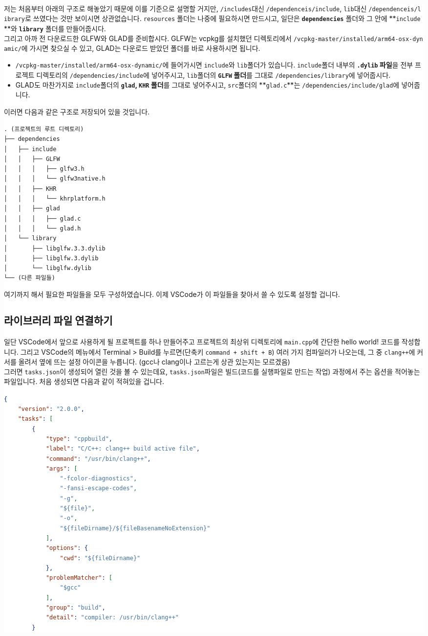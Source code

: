 저는 처음부터 아래의 구조로 해놓았기 때문에 이를 기준으로 설명할 거지만, `/includes`대신 `/dependenceis/include`, `lib`대신 `/dependenceis/library`로 쓰였다는 것만 보이시면 상관없습니다. `resources` 폴더는 나중에 필요하시면 만드시고, 일단은 **`dependencies`** 폴더와 그 안에 **`include`**와 **`library`** 폴더를 만들어줍시다.\
그리고 아까 전 다운로드한 GLFW와 GLAD를 준비합시다. GLFW는 vcpkg를 설치했던 디렉토리에서 `/vcpkg-master/installed/arm64-osx-dynamic/`에 가시면 찾으실 수 있고, GLAD는 다운로드 받았던 폴더를 바로 사용하시면 됩니다.
* `/vcpkg-master/installed/arm64-osx-dynamic/`에 들어가시면 `include`와 `lib`폴더가 있습니다. `include`폴더 내부의 **`.dylib` 파일**을 전부 프로젝트 디렉토리의 `/dependencies/include`에 넣어주시고, `lib`폴더의 **`GLFW` 폴더**를 그대로 `/dependencies/library`에 넣어줍시다.
* GLAD도 마찬가지로 `include`폴더의 **`glad`, `KHR` 폴더**를 그대로 넣어주시고, `src`폴더의 **`glad.c`**는 `/dependencies/include/glad`에 넣어줍니다.

이러면 다음과 같은 구조로 저장되어 있을 것입니다.
```
. (프로젝트의 루트 디렉토리)
├── dependencies
│   ├── include
│   │   ├── GLFW
│   │   │   ├── glfw3.h
│   │   │   └── glfw3native.h
│   │   ├── KHR
│   │   │   └── khrplatform.h
│   │   ├── glad
│   │   │   ├── glad.c
│   │   │   └── glad.h
│   └── library
│       ├── libglfw.3.3.dylib
│       ├── libglfw.3.dylib
│       └── libglfw.dylib
└── (다른 파일들)
```

여기까지 해서 필요한 파일들을 모두 구성하였습니다. 이제 VSCode가 이 파일들을 찾아서 쓸 수 있도록 설정할 겁니다.

## 라이브러리 파일 연결하기
일단 VSCode에서 앞으로 사용하게 될 프로젝트를 하나 만들어주고 프로젝트의 최상위 디렉토리에 `main.cpp`에 간단한 hello world! 코드를 작성합니다. 그리고 VSCode의 메뉴에서 Terminal > Build를 누르면(단축키 `command + shift + B`) 여러 가지 컴파일러가 나오는데, 그 중 `clang++`에 커서를 올려서 옆에 뜨는 설정 아이콘을 누릅니다. (gcc나 clang이나 고르는게 상관 있는지는 모르겠음)<br/>
그러면 `tasks.json`이 생성되어 열린 것을 볼 수 있는데요, `tasks.json`파일은 빌드(코드를 실행파일로 만드는 작업) 과정에서 주는 옵션을 적어놓는 파일입니다. 처음 생성되면 다음과 같이 적혀있을 겁니다.
```json
{
	"version": "2.0.0",
	"tasks": [
		{
			"type": "cppbuild",
			"label": "C/C++: clang++ build active file",
			"command": "/usr/bin/clang++",
			"args": [
				"-fcolor-diagnostics",
				"-fansi-escape-codes",
				"-g",
				"${file}",
				"-o",
				"${fileDirname}/${fileBasenameNoExtension}"
			],
			"options": {
				"cwd": "${fileDirname}"
			},
			"problemMatcher": [
				"$gcc"
			],
			"group": "build",
			"detail": "compiler: /usr/bin/clang++"
		}
```